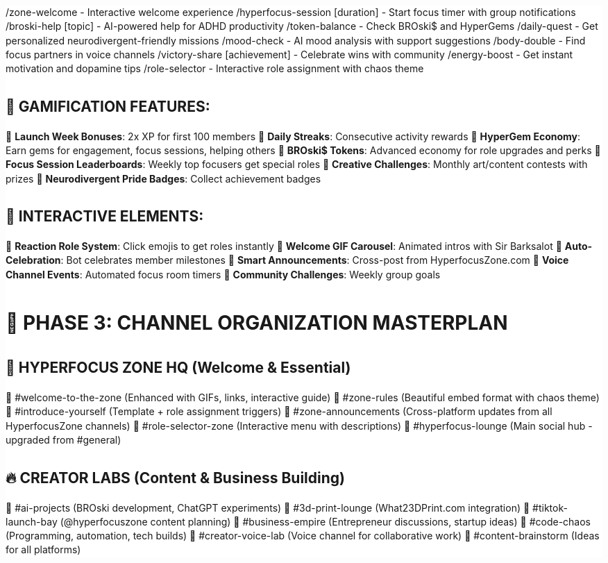 /zone-welcome - Interactive welcome experience
/hyperfocus-session [duration] - Start focus timer with group notifications
/broski-help [topic] - AI-powered help for ADHD productivity
/token-balance - Check BROski$ and HyperGems
/daily-quest - Get personalized neurodivergent-friendly missions
/mood-check - AI mood analysis with support suggestions
/body-double - Find focus partners in voice channels
/victory-share [achievement] - Celebrate wins with community
/energy-boost - Get instant motivation and dopamine tips
/role-selector - Interactive role assignment with chaos theme

## 🎁 GAMIFICATION FEATURES:

🔹 **Launch Week Bonuses**: 2x XP for first 100 members
🔹 **Daily Streaks**: Consecutive activity rewards
🔹 **HyperGem Economy**: Earn gems for engagement, focus sessions, helping others
🔹 **BROski$ Tokens**: Advanced economy for role upgrades and perks
🔹 **Focus Session Leaderboards**: Weekly top focusers get special roles
🔹 **Creative Challenges**: Monthly art/content contests with prizes
🔹 **Neurodivergent Pride Badges**: Collect achievement badges

## 🎪 INTERACTIVE ELEMENTS:

🔹 **Reaction Role System**: Click emojis to get roles instantly
🔹 **Welcome GIF Carousel**: Animated intros with Sir Barksalot
🔹 **Auto-Celebration**: Bot celebrates member milestones
🔹 **Smart Announcements**: Cross-post from HyperfocusZone.com
🔹 **Voice Channel Events**: Automated focus room timers
🔹 **Community Challenges**: Weekly group goals

# 📱 PHASE 3: CHANNEL ORGANIZATION MASTERPLAN

## 🧠 HYPERFOCUS ZONE HQ (Welcome & Essential)

📍 #welcome-to-the-zone (Enhanced with GIFs, links, interactive guide)
📍 #zone-rules (Beautiful embed format with chaos theme)
📍 #introduce-yourself (Template + role assignment triggers)
📍 #zone-announcements (Cross-platform updates from all HyperfocusZone channels)
📍 #role-selector-zone (Interactive menu with descriptions)
📍 #hyperfocus-lounge (Main social hub - upgraded from #general)

## 🔥 CREATOR LABS (Content & Business Building)

📍 #ai-projects (BROski development, ChatGPT experiments)
📍 #3d-print-lounge (What23DPrint.com integration)
📍 #tiktok-launch-bay (@hyperfocuszone content planning)
📍 #business-empire (Entrepreneur discussions, startup ideas)
📍 #code-chaos (Programming, automation, tech builds)
📍 #creator-voice-lab (Voice channel for collaborative work)
📍 #content-brainstorm (Ideas for all platforms)
